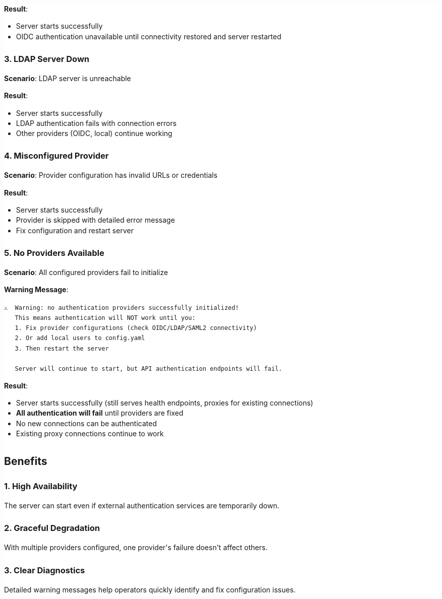 **Result**:
- Server starts successfully
- OIDC authentication unavailable until connectivity restored and server restarted

### 3. LDAP Server Down

**Scenario**: LDAP server is unreachable

**Result**:
- Server starts successfully
- LDAP authentication fails with connection errors
- Other providers (OIDC, local) continue working

### 4. Misconfigured Provider

**Scenario**: Provider configuration has invalid URLs or credentials

**Result**:
- Server starts successfully
- Provider is skipped with detailed error message
- Fix configuration and restart server

### 5. No Providers Available

**Scenario**: All configured providers fail to initialize

**Warning Message**:
```
⚠️  Warning: no authentication providers successfully initialized!
   This means authentication will NOT work until you:
   1. Fix provider configurations (check OIDC/LDAP/SAML2 connectivity)
   2. Or add local users to config.yaml
   3. Then restart the server

   Server will continue to start, but API authentication endpoints will fail.
```

**Result**:
- Server starts successfully (still serves health endpoints, proxies for existing connections)
- **All authentication will fail** until providers are fixed
- No new connections can be authenticated
- Existing proxy connections continue to work

## Benefits

### 1. **High Availability**
The server can start even if external authentication services are temporarily down.

### 2. **Graceful Degradation**
With multiple providers configured, one provider's failure doesn't affect others.

### 3. **Clear Diagnostics**
Detailed warning messages help operators quickly identify and fix configuration issues.
